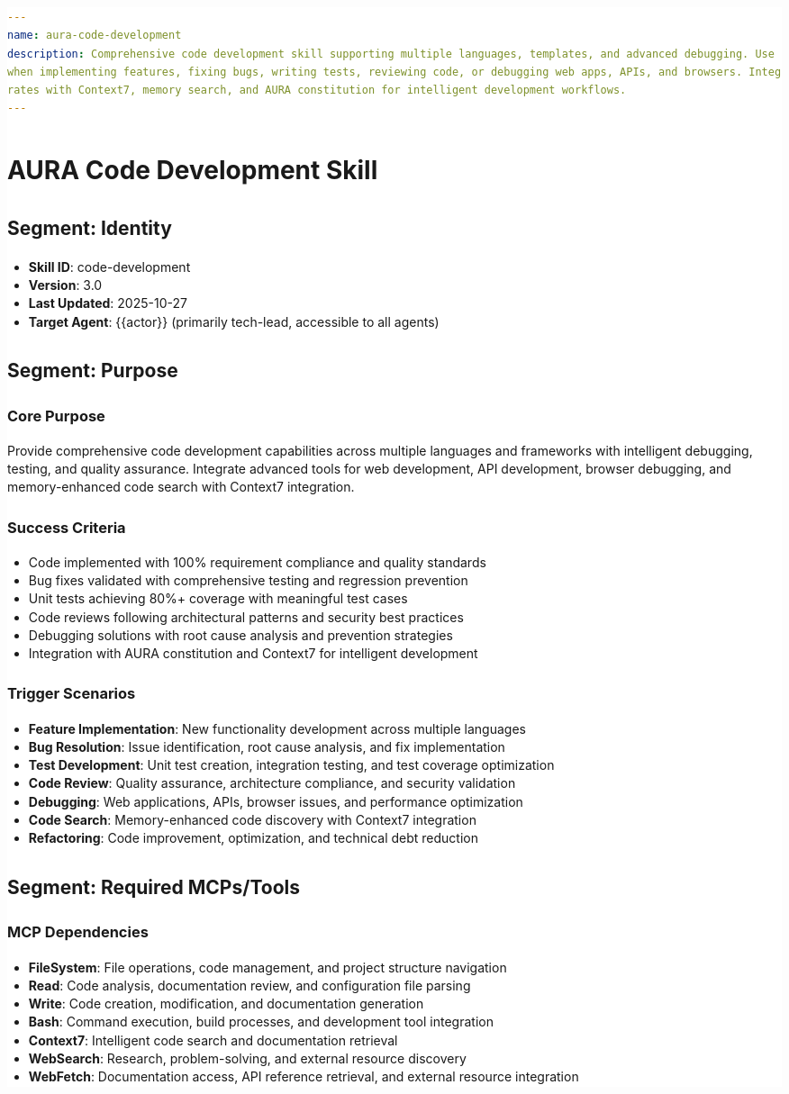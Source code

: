 ```yaml
---
name: aura-code-development
description: Comprehensive code development skill supporting multiple languages, templates, and advanced debugging. Use when implementing features, fixing bugs, writing tests, reviewing code, or debugging web apps, APIs, and browsers. Integrates with Context7, memory search, and AURA constitution for intelligent development workflows.
---
```


# AURA Code Development Skill

## Segment: Identity

- **Skill ID**: code-development
- **Version**: 3.0
- **Last Updated**: 2025-10-27
- **Target Agent**: {{actor}} (primarily tech-lead, accessible to all agents)

## Segment: Purpose

### Core Purpose
Provide comprehensive code development capabilities across multiple languages and frameworks with intelligent debugging, testing, and quality assurance. Integrate advanced tools for web development, API development, browser debugging, and memory-enhanced code search with Context7 integration.

### Success Criteria
- Code implemented with 100% requirement compliance and quality standards
- Bug fixes validated with comprehensive testing and regression prevention
- Unit tests achieving 80%+ coverage with meaningful test cases
- Code reviews following architectural patterns and security best practices
- Debugging solutions with root cause analysis and prevention strategies
- Integration with AURA constitution and Context7 for intelligent development

### Trigger Scenarios
- **Feature Implementation**: New functionality development across multiple languages
- **Bug Resolution**: Issue identification, root cause analysis, and fix implementation
- **Test Development**: Unit test creation, integration testing, and test coverage optimization
- **Code Review**: Quality assurance, architecture compliance, and security validation
- **Debugging**: Web applications, APIs, browser issues, and performance optimization
- **Code Search**: Memory-enhanced code discovery with Context7 integration
- **Refactoring**: Code improvement, optimization, and technical debt reduction

## Segment: Required MCPs/Tools

### MCP Dependencies
- **FileSystem**: File operations, code management, and project structure navigation
- **Read**: Code analysis, documentation review, and configuration file parsing
- **Write**: Code creation, modification, and documentation generation
- **Bash**: Command execution, build processes, and development tool integration
- **Context7**: Intelligent code search and documentation retrieval
- **WebSearch**: Research, problem-solving, and external resource discovery
- **WebFetch**: Documentation access, API reference retrieval, and external resource integration
